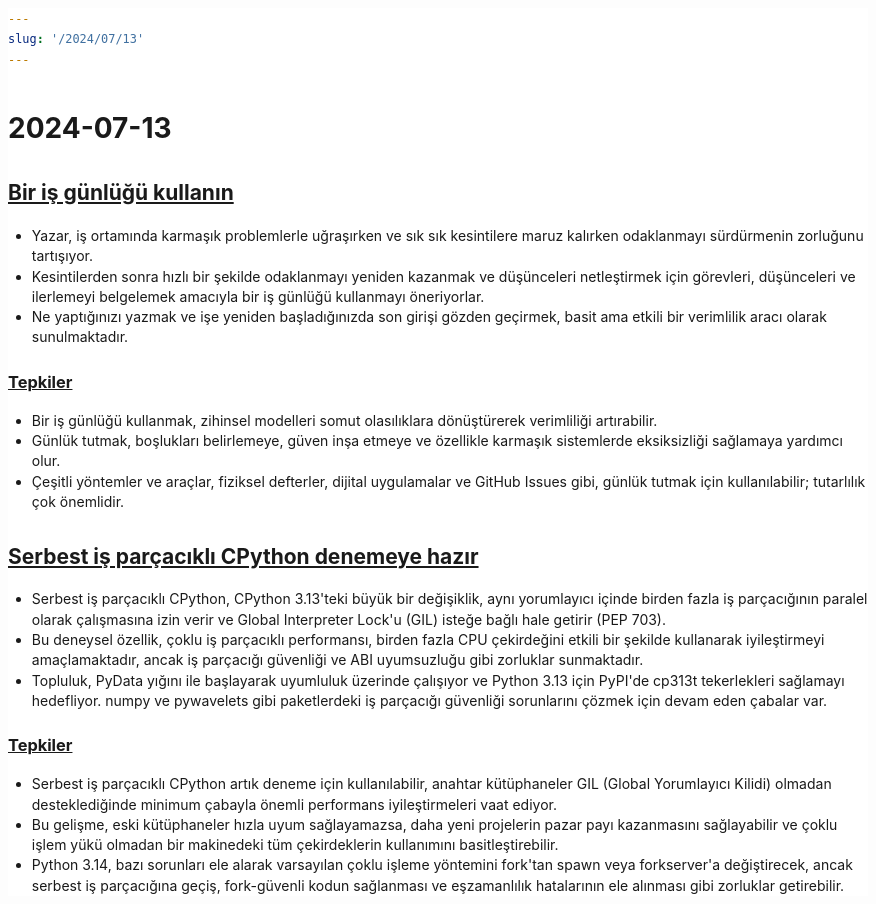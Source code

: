 ```yaml
---
slug: '/2024/07/13'
---
```


# 2024-07-13

## [Bir iş günlüğü kullanın](https://fev.al/posts/work-journal/)

- Yazar, iş ortamında karmaşık problemlerle uğraşırken ve sık sık kesintilere maruz kalırken odaklanmayı sürdürmenin zorluğunu tartışıyor.
- Kesintilerden sonra hızlı bir şekilde odaklanmayı yeniden kazanmak ve düşünceleri netleştirmek için görevleri, düşünceleri ve ilerlemeyi belgelemek amacıyla bir iş günlüğü kullanmayı öneriyorlar.
- Ne yaptığınızı yazmak ve işe yeniden başladığınızda son girişi gözden geçirmek, basit ama etkili bir verimlilik aracı olarak sunulmaktadır.

### [Tepkiler](https://news.ycombinator.com/item?id=40950584)

- Bir iş günlüğü kullanmak, zihinsel modelleri somut olasılıklara dönüştürerek verimliliği artırabilir.
- Günlük tutmak, boşlukları belirlemeye, güven inşa etmeye ve özellikle karmaşık sistemlerde eksiksizliği sağlamaya yardımcı olur.
- Çeşitli yöntemler ve araçlar, fiziksel defterler, dijital uygulamalar ve GitHub Issues gibi, günlük tutmak için kullanılabilir; tutarlılık çok önemlidir.

## [Serbest iş parçacıklı CPython denemeye hazır](https://labs.quansight.org/blog/free-threaded-python-rollout)

- Serbest iş parçacıklı CPython, CPython 3.13'teki büyük bir değişiklik, aynı yorumlayıcı içinde birden fazla iş parçacığının paralel olarak çalışmasına izin verir ve Global Interpreter Lock'u (GIL) isteğe bağlı hale getirir (PEP 703).
- Bu deneysel özellik, çoklu iş parçacıklı performansı, birden fazla CPU çekirdeğini etkili bir şekilde kullanarak iyileştirmeyi amaçlamaktadır, ancak iş parçacığı güvenliği ve ABI uyumsuzluğu gibi zorluklar sunmaktadır.
- Topluluk, PyData yığını ile başlayarak uyumluluk üzerinde çalışıyor ve Python 3.13 için PyPI'de cp313t tekerlekleri sağlamayı hedefliyor. numpy ve pywavelets gibi paketlerdeki iş parçacığı güvenliği sorunlarını çözmek için devam eden çabalar var.

### [Tepkiler](https://news.ycombinator.com/item?id=40948806)

- Serbest iş parçacıklı CPython artık deneme için kullanılabilir, anahtar kütüphaneler GIL (Global Yorumlayıcı Kilidi) olmadan desteklediğinde minimum çabayla önemli performans iyileştirmeleri vaat ediyor.
- Bu gelişme, eski kütüphaneler hızla uyum sağlayamazsa, daha yeni projelerin pazar payı kazanmasını sağlayabilir ve çoklu işlem yükü olmadan bir makinedeki tüm çekirdeklerin kullanımını basitleştirebilir.
- Python 3.14, bazı sorunları ele alarak varsayılan çoklu işleme yöntemini fork'tan spawn veya forkserver'a değiştirecek, ancak serbest iş parçacığına geçiş, fork-güvenli kodun sağlanması ve eşzamanlılık hatalarının ele alınması gibi zorluklar getirebilir.

